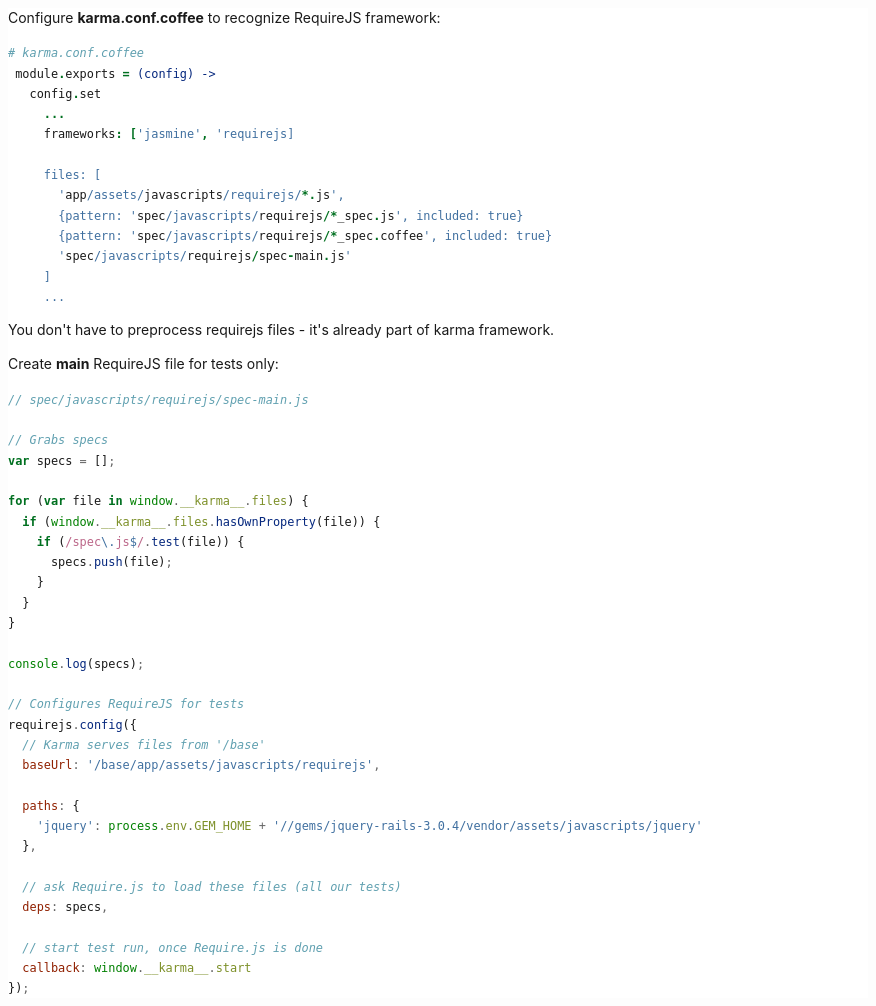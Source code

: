 Configure **karma.conf.coffee** to recognize RequireJS framework:

```coffee
# karma.conf.coffee
 module.exports = (config) ->
   config.set
     ...
     frameworks: ['jasmine', 'requirejs]

     files: [
       'app/assets/javascripts/requirejs/*.js',
       {pattern: 'spec/javascripts/requirejs/*_spec.js', included: true}
       {pattern: 'spec/javascripts/requirejs/*_spec.coffee', included: true}
       'spec/javascripts/requirejs/spec-main.js'
     ]
     ...
```

You don't have to preprocess requirejs files - it's already part of karma framework.

Create **main** RequireJS file for tests only:

```js
// spec/javascripts/requirejs/spec-main.js

// Grabs specs
var specs = [];

for (var file in window.__karma__.files) {
  if (window.__karma__.files.hasOwnProperty(file)) {
    if (/spec\.js$/.test(file)) {
      specs.push(file);
    }
  }
}

console.log(specs);

// Configures RequireJS for tests
requirejs.config({
  // Karma serves files from '/base'
  baseUrl: '/base/app/assets/javascripts/requirejs',

  paths: {
    'jquery': process.env.GEM_HOME + '//gems/jquery-rails-3.0.4/vendor/assets/javascripts/jquery'
  },

  // ask Require.js to load these files (all our tests)
  deps: specs,

  // start test run, once Require.js is done
  callback: window.__karma__.start
});
```


[karma framework]: https://github.com/karma-runner/karma
[unit testing and code coverage]: http://shvets.github.io/blog/2013/09/14/nodejs_and_karma.html